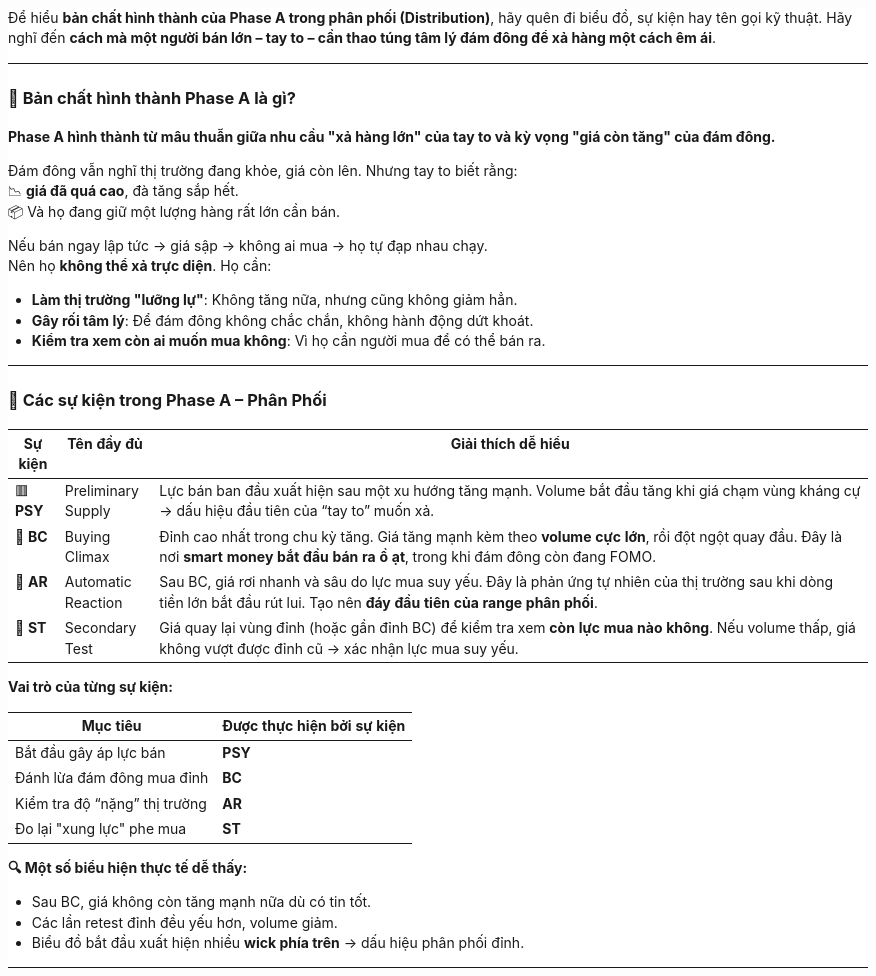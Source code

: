 Để hiểu **bản chất hình thành của Phase A trong phân phối (Distribution)**, hãy quên đi biểu đồ, sự kiện hay tên gọi kỹ thuật. Hãy nghĩ đến **cách mà một người bán lớn – tay to – cần thao túng tâm lý đám đông để xả hàng một cách êm ái**.

---

### 🧠 **Bản chất hình thành Phase A là gì?**

**Phase A hình thành từ mâu thuẫn giữa nhu cầu "xả hàng lớn" của tay to và kỳ vọng "giá còn tăng" của đám đông.**

Đám đông vẫn nghĩ thị trường đang khỏe, giá còn lên. Nhưng tay to biết rằng:  
📉 **giá đã quá cao**, đà tăng sắp hết.  
📦 Và họ đang giữ một lượng hàng rất lớn cần bán.

Nếu bán ngay lập tức → giá sập → không ai mua → họ tự đạp nhau chạy.  
Nên họ **không thể xả trực diện**. Họ cần:

- **Làm thị trường "lưỡng lự"**: Không tăng nữa, nhưng cũng không giảm hẳn.
- **Gây rối tâm lý**: Để đám đông không chắc chắn, không hành động dứt khoát.
- **Kiểm tra xem còn ai muốn mua không**: Vì họ cần người mua để có thể bán ra.

---

### 📆 **Các sự kiện trong Phase A – Phân Phối**

| Sự kiện   | Tên đầy đủ         | Giải thích dễ hiểu                                                                                                                                                                   |
| --------- | ------------------ | ------------------------------------------------------------------------------------------------------------------------------------------------------------------------------------ |
| 🟥 **PSY** | Preliminary Supply | Lực bán ban đầu xuất hiện sau một xu hướng tăng mạnh. Volume bắt đầu tăng khi giá chạm vùng kháng cự → dấu hiệu đầu tiên của “tay to” muốn xả.                                       |
| 🔻 **BC**  | Buying Climax      | Đỉnh cao nhất trong chu kỳ tăng. Giá tăng mạnh kèm theo **volume cực lớn**, rồi đột ngột quay đầu. Đây là nơi **smart money bắt đầu bán ra ồ ạt**, trong khi đám đông còn đang FOMO. |
| 🔄 **AR**  | Automatic Reaction | Sau BC, giá rơi nhanh và sâu do lực mua suy yếu. Đây là phản ứng tự nhiên của thị trường sau khi dòng tiền lớn bắt đầu rút lui. Tạo nên **đáy đầu tiên của range phân phối**.        |
| 🔁 **ST**  | Secondary Test     | Giá quay lại vùng đỉnh (hoặc gần đỉnh BC) để kiểm tra xem **còn lực mua nào không**. Nếu volume thấp, giá không vượt được đỉnh cũ → xác nhận lực mua suy yếu.                        |

**Vai trò của từng sự kiện:**

| Mục tiêu                      | Được thực hiện bởi sự kiện |
| ----------------------------- | -------------------------- |
| Bắt đầu gây áp lực bán        | **PSY**                    |
| Đánh lừa đám đông mua đỉnh    | **BC**                     |
| Kiểm tra độ “nặng” thị trường | **AR**                     |
| Đo lại "xung lực" phe mua     | **ST**                     |

**🔍 Một số biểu hiện thực tế dễ thấy:**

- Sau BC, giá không còn tăng mạnh nữa dù có tin tốt.
- Các lần retest đỉnh đều yếu hơn, volume giảm.
- Biểu đồ bắt đầu xuất hiện nhiều **wick phía trên** → dấu hiệu phân phối đỉnh.

---
